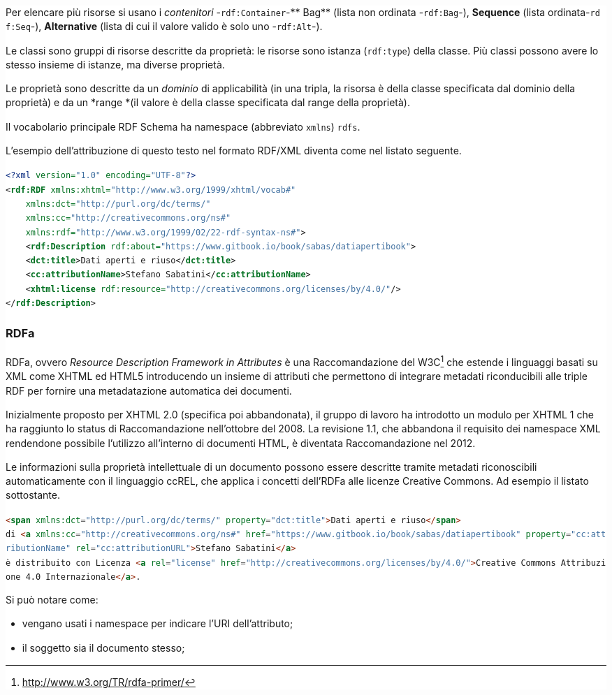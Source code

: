 Per elencare più risorse si usano i *contenitori* -`rdf:Container`-** Bag** (lista non ordinata -`rdf:Bag`-), **Sequence** (lista ordinata-`rdf:Seq`-), **Alternative** (lista di cui il valore valido è solo uno -`rdf:Alt`-).

Le classi sono gruppi di risorse descritte da proprietà: le risorse sono istanza (`rdf:type`) della classe. Più classi possono avere lo stesso insieme di istanze, ma diverse proprietà.

Le proprietà sono descritte da un *dominio* di applicabilità (in una tripla, la risorsa è della classe specificata dal dominio della proprietà) e da un *range *(il valore è della classe specificata dal range della proprietà).

Il vocabolario principale RDF Schema ha namespace (abbreviato `xmlns`) `rdfs`.

L’esempio dell’attribuzione di questo testo nel formato RDF/XML diventa come nel listato seguente.

```xml
<?xml version="1.0" encoding="UTF-8"?>
<rdf:RDF xmlns:xhtml="http://www.w3.org/1999/xhtml/vocab#"
    xmlns:dct="http://purl.org/dc/terms/"
    xmlns:cc="http://creativecommons.org/ns#"
    xmlns:rdf="http://www.w3.org/1999/02/22-rdf-syntax-ns#">
    <rdf:Description rdf:about="https://www.gitbook.io/book/sabas/datiapertibook">
    <dct:title>Dati aperti e riuso</dct:title>
    <cc:attributionName>Stefano Sabatini</cc:attributionName>
    <xhtml:license rdf:resource="http://creativecommons.org/licenses/by/4.0/"/>
</rdf:Description>
```

### RDFa

RDFa, ovvero *Resource Description Framework in Attributes* è una Raccomandazione del W3C[^9] che estende i linguaggi basati su XML come XHTML ed HTML5 introducendo un insieme di attributi che permettono di integrare metadati riconducibili alle triple RDF per fornire una metadatazione automatica dei documenti.

Inizialmente proposto per XHTML 2.0 (specifica poi abbandonata), il gruppo di lavoro ha introdotto un modulo per XHTML 1 che ha raggiunto lo status di Raccomandazione nell’ottobre del 2008. La revisione 1.1, che abbandona il requisito dei namespace XML rendendone possibile l’utilizzo all’interno di documenti HTML, è diventata Raccomandazione nel 2012.

Le informazioni sulla proprietà intellettuale di un documento possono essere descritte tramite metadati riconoscibili automaticamente con il linguaggio ccREL, che applica i concetti dell’RDFa alle licenze Creative Commons. Ad esempio il listato sottostante.

```html
<span xmlns:dct="http://purl.org/dc/terms/" property="dct:title">Dati aperti e riuso</span>
di <a xmlns:cc="http://creativecommons.org/ns#" href="https://www.gitbook.io/book/sabas/datiapertibook" property="cc:attributionName" rel="cc:attributionURL">Stefano Sabatini</a>
è distribuito con Licenza <a rel="license" href="http://creativecommons.org/licenses/by/4.0/">Creative Commons Attribuzione 4.0 Internazionale</a>.
```

Si può notare come:

-   vengano usati i namespace per indicare l’URI dell’attributo;

-   il soggetto sia il documento stesso;


[^1]: <http://www.w3.org/DesignIssues/Semantic.html>
[^2]: Uniform Resource Identifier
[^3]: <http://www.dtic.mil/dtic/tr/fulltext/u2/680815.pdf>
[^4]: <http://www.w3.org/RDF/>
[^5]: <http://www.w3.org/TR/rdf-syntax-grammar/>
[^6]: <http://www.w3.org/standards/semanticweb/ontology>
[^7]: <http://www.w3.org/TR/rdf-schema>
[^8]: [http://www.w3.org/2000/01/rdf-schema\# ](http://www.w3.org/2000/01/rdf-schema# )
[^9]: <http://www.w3.org/TR/rdfa-primer/>
[^10]: <http://www.foaf-project.org/>
[^11]: <http://xmlns.com/foaf/spec/>
[^12]: <http://dublincore.org/>
[^13]: <http://dublincore.org/documents/dces/>
[^14]: <http://www.w3.org/2004/02/skos/>
[^15]: <http://www.w3.org/2009/08/skos-reference/skos.html#>
[^16]: <http://www.geonames.org/ontology/documentation.html>
[^17]: <http://www.geonames.org/>
[^18]: <http://www.w3.org/2003/01/geo/>
[^19]: <http://www.w3.org/TR/turtle/>
[^20]: Gli IRI, *Internationalized Resource Identifier*, sono una estensione degli URI e sono stati introdotti con la RFC3987 (mentre gli URI sono standardizzati dalla RFC3986). La differenza sta nell’encoding dei caratteri: mentre per gli URI sono permessi solo caratteri ASCII, per gli IRI sono concessi caratteri appartenenti all’Universal Character Set (ISO10646), sul quale sono basati standard come l’Unicode.
[^21]: Un validatore/convertitore, progetto dell’Apache Foundation, è <http://any23.org/>
[^22]: 16.1.3 <http://docs.openlinksw.com/virtuoso/rdfdatarepresentation.html>
[^23]: <http://dbpedia.org/About>
[^24]: <http://richard.cyganiak.de/2007/10/lod/>
[^25]: I progetti legati a DBPedia sono ospitati nell’organizzazione su Github <https://github.com/dbpedia>
[^26]: Rappresentata dal template Infobox
[^27]: <http://www.openarchives.org/pmh/>
[^28]: <http://dbpedia-spotlight.github.com/demo/>
[^29]: <http://lodlive.it/>
[^30]: Posto nella mailing list della comunità italiana di OpenStreetMap <https://lists.openstreetmap.org/pipermail/talk-it/2012-December/032450.html>